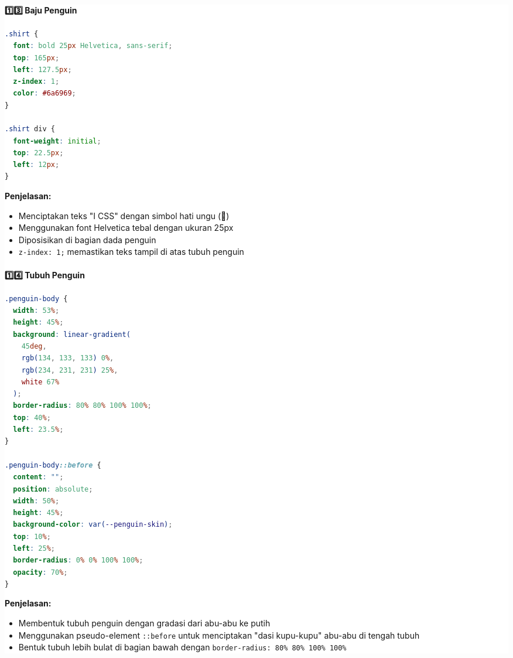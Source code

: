 #### 1️⃣3️⃣ Baju Penguin
```css
.shirt {
  font: bold 25px Helvetica, sans-serif;
  top: 165px;
  left: 127.5px;
  z-index: 1;
  color: #6a6969;
}

.shirt div {
  font-weight: initial;
  top: 22.5px;
  left: 12px;
}
```
**Penjelasan:**
- Menciptakan teks "I CSS" dengan simbol hati ungu (💜)
- Menggunakan font Helvetica tebal dengan ukuran 25px
- Diposisikan di bagian dada penguin
- `z-index: 1;` memastikan teks tampil di atas tubuh penguin

#### 1️⃣4️⃣ Tubuh Penguin
```css
.penguin-body {
  width: 53%;
  height: 45%;
  background: linear-gradient(
    45deg,
    rgb(134, 133, 133) 0%,
    rgb(234, 231, 231) 25%,
    white 67%
  );
  border-radius: 80% 80% 100% 100%;
  top: 40%;
  left: 23.5%;
}

.penguin-body::before {
  content: "";
  position: absolute;
  width: 50%;
  height: 45%;
  background-color: var(--penguin-skin);
  top: 10%;
  left: 25%;
  border-radius: 0% 0% 100% 100%;
  opacity: 70%;
}
```
**Penjelasan:**
- Membentuk tubuh penguin dengan gradasi dari abu-abu ke putih
- Menggunakan pseudo-element `::before` untuk menciptakan "dasi kupu-kupu" abu-abu di tengah tubuh
- Bentuk tubuh lebih bulat di bagian bawah dengan `border-radius: 80% 80% 100% 100%`
